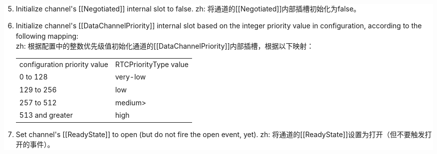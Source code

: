 5.  Initialize channel's [[Negotiated]] internal slot to false. 
zh: 将通道的[[Negotiated]]内部插槽初始化为false。

6.  Initialize channel's [[DataChannelPriority]] internal slot based on the integer priority value in configuration, according to the following mapping:    
zh: 根据配置中的整数优先级值初始化通道的[[DataChannelPriority]]内部插槽，根据以下映射：
	<table>
		<tr>
			<td>
			configuration priority value	
			</td>
			<td>
			RTCPriorityType value
			</td>
		</tr>
		<tr>
			<td>
			0 to 128	
			</td>
			<td>
			very-low
			</td>
		</tr>
		<tr>
			<td>
			129 to 256	
			</td>
			<td>
			low
			</td>
		</tr>
		<tr>
			<td>
			257 to 512	
			</td>
			<td>
			medium>
			</td>
		</tr>
		<tr>
			<td>
			513 and greater	
			</td>
			<td>
			high
			</td>
		</tr>
	</table>


7.  Set channel's [[ReadyState]] to open (but do not fire the open event, yet). 
zh: 将通道的[[ReadyState]]设置为打开（但不要触发打开的事件）。
